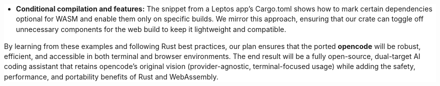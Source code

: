 * **Conditional compilation and features:** The snippet from a Leptos app’s Cargo.toml shows how to mark certain dependencies optional for WASM and enable them only on specific builds. We mirror this approach, ensuring that our crate can toggle off unnecessary components for the web build to keep it lightweight and compatible.

By learning from these examples and following Rust best practices, our plan ensures that the ported **opencode** will be robust, efficient, and accessible in both terminal and browser environments. The end result will be a fully open-source, dual-target AI coding assistant that retains opencode’s original vision (provider-agnostic, terminal-focused usage) while adding the safety, performance, and portability benefits of Rust and WebAssembly.
